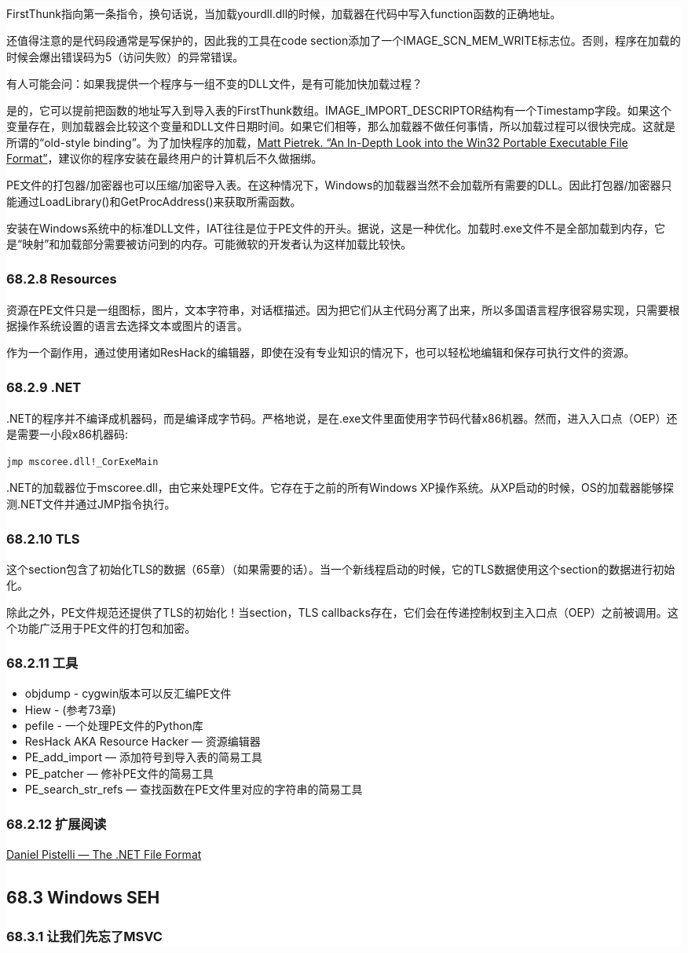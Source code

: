 FirstThunk指向第一条指令，换句话说，当加载yourdll.dll的时候，加载器在代码中写入function函数的正确地址。

还值得注意的是代码段通常是写保护的，因此我的工具在code section添加了一个IMAGE_SCN_MEM_WRITE标志位。否则，程序在加载的时候会爆出错误码为5（访问失败）的异常错误。

有人可能会问：如果我提供一个程序与一组不变的DLL文件，是有可能加快加载过程？

是的，它可以提前把函数的地址写入到导入表的FirstThunk数组。IMAGE_IMPORT_DESCRIPTOR结构有一个Timestamp字段。如果这个变量存在，则加载器会比较这个变量和DLL文件日期时间。如果它们相等，那么加载器不做任何事情，所以加载过程可以很快完成。这就是所谓的“old-style binding”。为了加快程序的加载，[Matt Pietrek. “An In-Depth Look into the Win32 Portable Executable File Format”](http://go.yurichev.com/17318)，建议你的程序安装在最终用户的计算机后不久做捆绑。

PE文件的打包器/加密器也可以压缩/加密导入表。在这种情况下，Windows的加载器当然不会加载所有需要的DLL。因此打包器/加密器只能通过LoadLibrary()和GetProcAddress()来获取所需函数。

安装在Windows系统中的标准DLL文件，IAT往往是位于PE文件的开头。据说，这是一种优化。加载时.exe文件不是全部加载到内存，它是“映射”和加载部分需要被访问到的内存。可能微软的开发者认为这样加载比较快。

### 68.2.8 Resources

资源在PE文件只是一组图标，图片，文本字符串，对话框描述。因为把它们从主代码分离了出来，所以多国语言程序很容易实现，只需要根据操作系统设置的语言去选择文本或图片的语言。

作为一个副作用，通过使用诸如ResHack的编辑器，即使在没有专业知识的情况下，也可以轻松地编辑和保存可执行文件的资源。

### 68.2.9 .NET

.NET的程序并不编译成机器码，而是编译成字节码。严格地说，是在.exe文件里面使用字节码代替x86机器。然而，进入入口点（OEP）还是需要一小段x86机器码:

```
jmp mscoree.dll!_CorExeMain
```

.NET的加载器位于mscoree.dll，由它来处理PE文件。它存在于之前的所有Windows XP操作系统。从XP启动的时候，OS的加载器能够探测.NET文件并通过JMP指令执行。

### 68.2.10 TLS

这个section包含了初始化TLS的数据（65章）（如果需要的话）。当一个新线程启动的时候，它的TLS数据使用这个section的数据进行初始化。

除此之外，PE文件规范还提供了TLS的初始化！当section，TLS callbacks存在，它们会在传递控制权到主入口点（OEP）之前被调用。这个功能广泛用于PE文件的打包和加密。

### 68.2.11 工具

- objdump - cygwin版本可以反汇编PE文件
- Hiew - (参考73章)
- pefile - 一个处理PE文件的Python库
- ResHack AKA Resource Hacker — 资源编辑器
- PE_add_import — 添加符号到导入表的简易工具
- PE_patcher — 修补PE文件的简易工具
- PE_search_str_refs — 查找函数在PE文件里对应的字符串的简易工具

### 68.2.12 扩展阅读

[Daniel Pistelli — The .NET File Format](http://go.yurichev.com/17056)

## 68.3 Windows SEH

### 68.3.1 让我们先忘了MSVC
